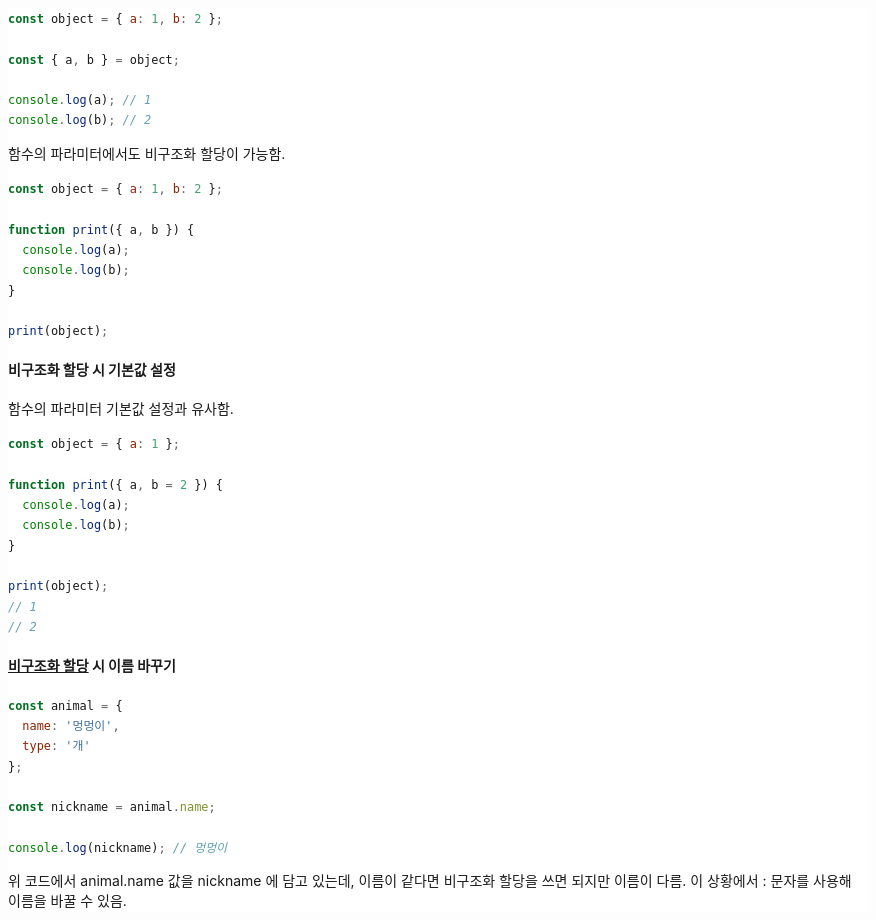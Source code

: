 ~~~javascript
const object = { a: 1, b: 2 };

const { a, b } = object;

console.log(a); // 1
console.log(b); // 2
~~~

함수의 파라미터에서도 비구조화 할당이 가능함.

~~~javascript
const object = { a: 1, b: 2 };

function print({ a, b }) {
  console.log(a);
  console.log(b);
}

print(object);
~~~

#### 비구조화 할당 시 기본값 설정

함수의 파라미터 기본값 설정과 유사함.

~~~javascript
const object = { a: 1 };

function print({ a, b = 2 }) {
  console.log(a);
  console.log(b);
}

print(object);
// 1
// 2
~~~

#### [비구조화 할당](https://developer.mozilla.org/ko/docs/Web/JavaScript/Reference/Operators/Destructuring_assignment) 시 이름 바꾸기

~~~javascript
const animal = {
  name: '멍멍이',
  type: '개'
};

const nickname = animal.name;

console.log(nickname); // 멍멍이
~~~

위 코드에서 animal.name 값을 nickname 에 담고 있는데, 이름이 같다면 비구조화 할당을 쓰면 되지만 이름이 다름.
이 상황에서 : 문자를 사용해 이름을 바꿀 수 있음.
